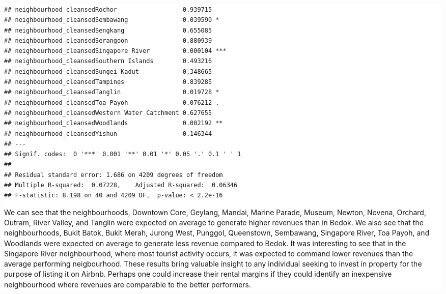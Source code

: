     ## neighbourhood_cleansedRochor                  0.939715    
    ## neighbourhood_cleansedSembawang               0.039590 *  
    ## neighbourhood_cleansedSengkang                0.655085    
    ## neighbourhood_cleansedSerangoon               0.880939    
    ## neighbourhood_cleansedSingapore River         0.000104 ***
    ## neighbourhood_cleansedSouthern Islands        0.493216    
    ## neighbourhood_cleansedSungei Kadut            0.348665    
    ## neighbourhood_cleansedTampines                0.839285    
    ## neighbourhood_cleansedTanglin                 0.019728 *  
    ## neighbourhood_cleansedToa Payoh               0.076212 .  
    ## neighbourhood_cleansedWestern Water Catchment 0.627655    
    ## neighbourhood_cleansedWoodlands               0.002192 ** 
    ## neighbourhood_cleansedYishun                  0.146344    
    ## ---
    ## Signif. codes:  0 '***' 0.001 '**' 0.01 '*' 0.05 '.' 0.1 ' ' 1
    ## 
    ## Residual standard error: 1.686 on 4209 degrees of freedom
    ## Multiple R-squared:  0.07228,    Adjusted R-squared:  0.06346 
    ## F-statistic: 8.198 on 40 and 4209 DF,  p-value: < 2.2e-16

We can see that the neighbourhoods, Downtown Core, Geylang, Mandai,
Marine Parade, Museum, Newton, Novena, Orchard, Outram, River Valley,
and Tanglin were expected on average to generate higher revenues than in
Bedok. We also see that the neighbourhoods, Bukit Batok, Bukit Merah,
Jurong West, Punggol, Queenstown, Sembawang, Singapore River, Toa Payoh,
and Woodlands were expected on average to generate less revenue compared
to Bedok. It was interesting to see that in the Singapore River
neighbourhood, where most tourist activity occurs, it was expected to
command lower revenues than the average performing neigbourhood. These
results bring valuable insight to any individual seeking to invest in
property for the purpose of listing it on Airbnb. Perhaps one could
increase their rental margins if they could identify an inexpensive
neighbourhood where revenues are comparable to the better performers.
